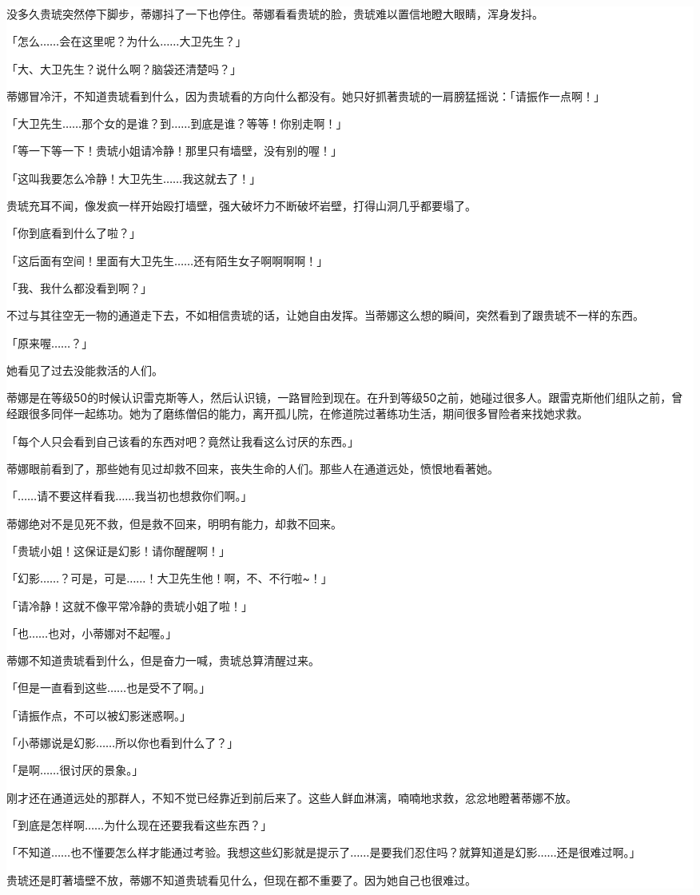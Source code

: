 没多久贵琥突然停下脚步，蒂娜抖了一下也停住。蒂娜看看贵琥的脸，贵琥难以置信地瞪大眼睛，浑身发抖。

「怎么……会在这里呢？为什么……大卫先生？」

「大、大卫先生？说什么啊？脑袋还清楚吗？」

蒂娜冒冷汗，不知道贵琥看到什么，因为贵琥看的方向什么都没有。她只好抓著贵琥的一肩膀猛摇说：「请振作一点啊！」

「大卫先生……那个女的是谁？到……到底是谁？等等！你别走啊！」

「等一下等一下！贵琥小姐请冷静！那里只有墙壁，没有别的喔！」

「这叫我要怎么冷静！大卫先生……我这就去了！」

贵琥充耳不闻，像发疯一样开始殴打墙壁，强大破坏力不断破坏岩壁，打得山洞几乎都要塌了。

「你到底看到什么了啦？」

「这后面有空间！里面有大卫先生……还有陌生女子啊啊啊啊！」

「我、我什么都没看到啊？」

不过与其往空无一物的通道走下去，不如相信贵琥的话，让她自由发挥。当蒂娜这么想的瞬间，突然看到了跟贵琥不一样的东西。

「原来喔……？」

她看见了过去没能救活的人们。

蒂娜是在等级50的时候认识雷克斯等人，然后认识镜，一路冒险到现在。在升到等级50之前，她碰过很多人。跟雷克斯他们组队之前，曾经跟很多同伴一起练功。她为了磨练僧侣的能力，离开孤儿院，在修道院过著练功生活，期间很多冒险者来找她求救。

「每个人只会看到自己该看的东西对吧？竟然让我看这么讨厌的东西。」

蒂娜眼前看到了，那些她有见过却救不回来，丧失生命的人们。那些人在通道远处，愤恨地看著她。

「……请不要这样看我……我当初也想救你们啊。」

蒂娜绝对不是见死不救，但是救不回来，明明有能力，却救不回来。

「贵琥小姐！这保证是幻影！请你醒醒啊！」

「幻影……？可是，可是……！大卫先生他！啊，不、不行啦~！」

「请冷静！这就不像平常冷静的贵琥小姐了啦！」

「也……也对，小蒂娜对不起喔。」

蒂娜不知道贵琥看到什么，但是奋力一喊，贵琥总算清醒过来。

「但是一直看到这些……也是受不了啊。」

「请振作点，不可以被幻影迷惑啊。」

「小蒂娜说是幻影……所以你也看到什么了？」

「是啊……很讨厌的景象。」

刚才还在通道远处的那群人，不知不觉已经靠近到前后来了。这些人鲜血淋漓，喃喃地求救，忿忿地瞪著蒂娜不放。

「到底是怎样啊……为什么现在还要我看这些东西？」

「不知道……也不懂要怎么样才能通过考验。我想这些幻影就是提示了……是要我们忍住吗？就算知道是幻影……还是很难过啊。」

贵琥还是盯著墙壁不放，蒂娜不知道贵琥看见什么，但现在都不重要了。因为她自己也很难过。
